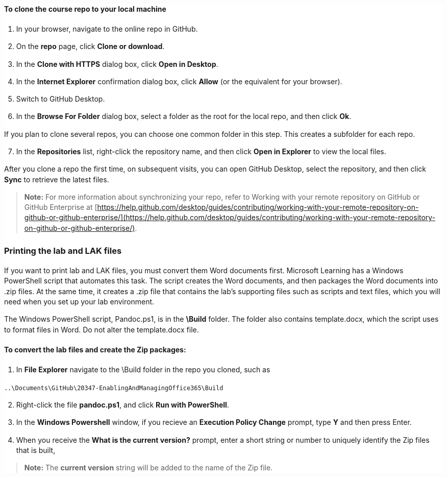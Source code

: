
#### To clone the course repo to your local machine

1. In your browser, navigate to the online repo in GitHub.

2. On the **repo** page, click **Clone or download**.

3. In the **Clone with HTTPS** dialog box, click **Open in Desktop**.

4. In the **Internet Explorer** confirmation dialog box, click **Allow** (or the equivalent for your browser).

5. Switch to GitHub Desktop.

6. In the **Browse For Folder** dialog box, select a folder as the root for the local repo, and then click **Ok**.

  If you plan to clone several repos, you can choose one common folder in this step. This creates a subfolder for each repo.

7. In the **Repositories** list, right-click the repository name, and then click **Open in Explorer** to view the local files.

After you clone a repo the first time, on subsequent visits, you can open GitHub Desktop, select the repository, and then click **Sync** to retrieve the latest files.

> **Note:** For more information about synchronizing your repo, refer to Working with your remote repository on GitHub or GitHub Enterprise at [https://help.github.com/desktop/guides/contributing/working-with-your-remote-repository-on-github-or-github-enterprise/](https://help.github.com/desktop/guides/contributing/working-with-your-remote-repository-on-github-or-github-enterprise/).


### Printing the lab and LAK files

If you want to print lab and LAK files, you must convert them Word documents first. Microsoft Learning has a Windows PowerShell script that automates this task. The script creates the Word documents, and then packages the Word documents into .zip files. At the same time, it creates a .zip file that contains the lab’s supporting files such as scripts and text files, which you will need when you set up your lab environment.

The Windows PowerShell script, Pandoc.ps1, is in the **\\Build** folder. The folder also contains template.docx, which the script uses to format files in Word. Do not alter the template.docx file.

#### To convert the lab files and create the Zip packages:

1. In **File Explorer** navigate to the \Build folder in the repo you cloned, such as
  
  ```
  ..\Documents\GitHub\20347-EnablingAndManagingOffice365\Build
  ```

2. Right-click the file **pandoc.ps1**, and click **Run with PowerShell**.

3. In the **Windows Powershell** window, if you recieve an **Execution Policy Change** prompt, type **Y** and then press Enter.

4. When you receive the **What is the current version?** prompt, enter a short string or number to uniquely identify the Zip files that is built,

  > **Note:** The **current version** string will be added to the name of the Zip file.
